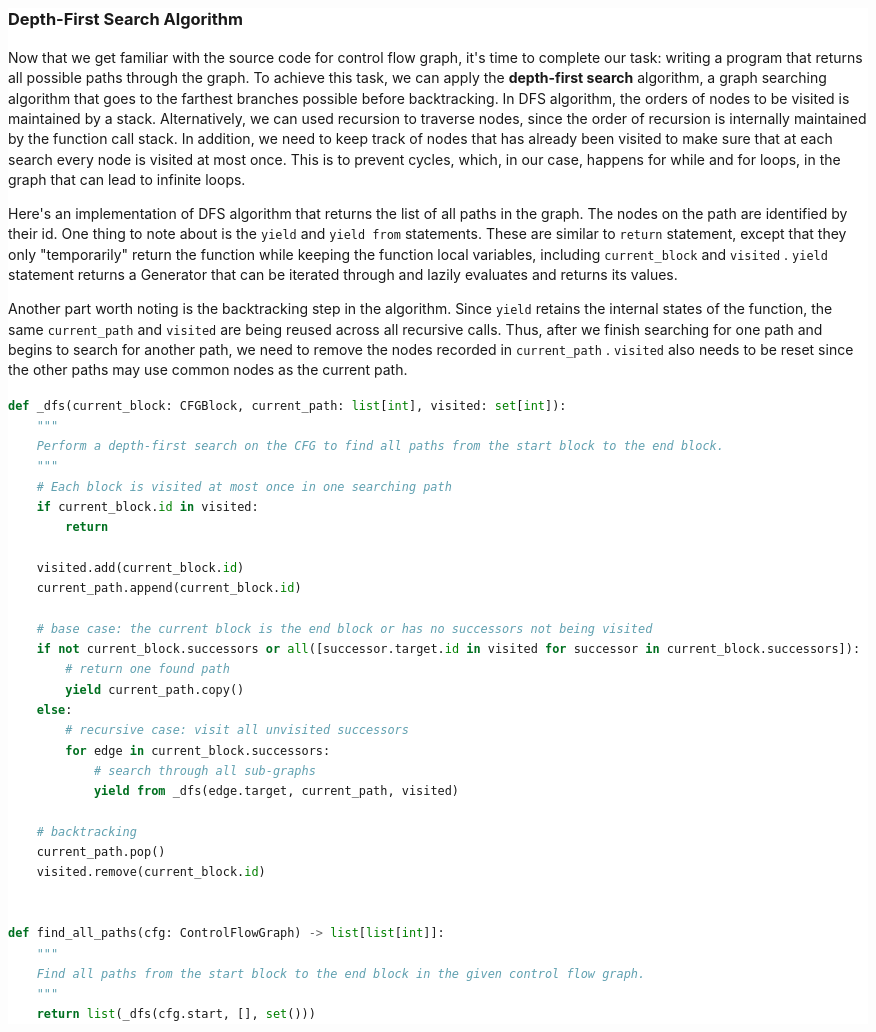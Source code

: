 ### Depth-First Search Algorithm

Now that we get familiar with the source code for control flow graph, it's time to complete our task: writing a program that returns all possible paths through the graph. To achieve this task, we can apply the **depth-first search** algorithm, a graph searching algorithm that goes to the farthest branches possible before backtracking. In DFS algorithm, the orders of nodes to be visited is maintained by a stack. Alternatively, we can used recursion to traverse nodes, since the order of recursion is internally maintained by the function call stack. In addition, we need to keep track of nodes that has already been visited to make sure that at each search every node is visited at most once. This is to prevent cycles, which, in our case, happens for while and for loops, in the graph that can lead to infinite loops.

Here's an implementation of DFS algorithm that returns the list of all paths in the graph. The nodes on the path are identified by their id. One thing to note about is the `yield` and `yield from` statements. These are similar to `return` statement, except that they only "temporarily" return the function while keeping the function local variables, including `current_block` and `visited` . `yield` statement returns a Generator that can be iterated through and lazily evaluates and returns its values.

Another part worth noting is the backtracking step in the algorithm. Since `yield` retains the internal states of the function, the same `current_path` and `visited` are being reused across all recursive calls. Thus, after we finish searching for one path and begins to search for another path, we need to remove the nodes recorded in `current_path` . `visited` also needs to be reset since the other paths may use common nodes as the current path.

```python
def _dfs(current_block: CFGBlock, current_path: list[int], visited: set[int]):
    """
    Perform a depth-first search on the CFG to find all paths from the start block to the end block.
    """
    # Each block is visited at most once in one searching path
    if current_block.id in visited:
        return

    visited.add(current_block.id)
    current_path.append(current_block.id)

    # base case: the current block is the end block or has no successors not being visited
    if not current_block.successors or all([successor.target.id in visited for successor in current_block.successors]):
        # return one found path
        yield current_path.copy()
    else:
        # recursive case: visit all unvisited successors
        for edge in current_block.successors:
            # search through all sub-graphs
            yield from _dfs(edge.target, current_path, visited)

    # backtracking
    current_path.pop()
    visited.remove(current_block.id)


def find_all_paths(cfg: ControlFlowGraph) -> list[list[int]]:
    """
    Find all paths from the start block to the end block in the given control flow graph.
    """
    return list(_dfs(cfg.start, [], set()))
```
